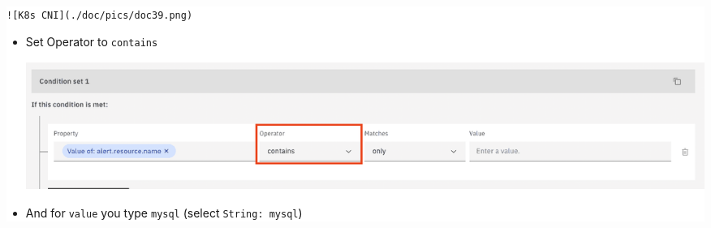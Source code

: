 	![K8s CNI](./doc/pics/doc39.png)
 	
* Set Operator to `contains`

	![K8s CNI](./doc/pics/doc40.png)
 	
<div style="page-break-after: always;"></div>

* And for `value` you type `mysql` (select `String: mysql`)
